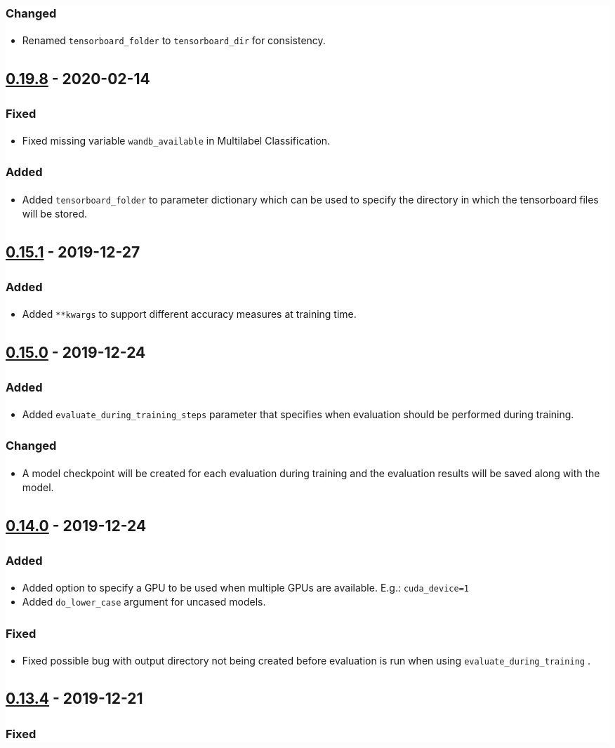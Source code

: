 ### Changed

- Renamed `tensorboard_folder` to `tensorboard_dir` for consistency.

## [0.19.8][0.19.8] - 2020-02-14

### Fixed

- Fixed missing variable `wandb_available` in Multilabel Classification.

### Added

- Added `tensorboard_folder` to parameter dictionary which can be used to specify the directory in which the tensorboard files will be stored.

## [0.15.1][0.15.1] - 2019-12-27

### Added

- Added `**kwargs` to support different accuracy measures at training time.

## [0.15.0][0.15.0] - 2019-12-24

### Added

- Added `evaluate_during_training_steps` parameter that specifies when evaluation should be performed during training.

### Changed

- A model checkpoint will be created for each evaluation during training and the evaluation results will be saved along with the model.

## [0.14.0][0.14.0] - 2019-12-24

### Added

- Added option to specify a GPU to be used when multiple GPUs are available. E.g.: `cuda_device=1`
- Added `do_lower_case` argument for uncased models.

### Fixed

- Fixed possible bug with output directory not being created before evaluation is run when using `evaluate_during_training` .

## [0.13.4][0.13.4] - 2019-12-21

### Fixed


[0.63.6]: https://github.com/ThilinaRajapakse/simpletransformers/compare/9323c03...HEAD
[0.63.0]: https://github.com/ThilinaRajapakse/simpletransformers/compare/a3ce529...9323c03
[0.62.1]: https://github.com/ThilinaRajapakse/simpletransformers/compare/fe70794...a3ce529
[0.62.0]: https://github.com/ThilinaRajapakse/simpletransformers/compare/67a2a47...fe70794
[0.61.7]: https://github.com/ThilinaRajapakse/simpletransformers/compare/a7e7fff...67a2a47
[0.61.6]: https://github.com/ThilinaRajapakse/simpletransformers/compare/281ff31...a7e7fff
[0.61.5]: https://github.com/ThilinaRajapakse/simpletransformers/compare/b49bf28...281ff31
[0.61.4]: https://github.com/ThilinaRajapakse/simpletransformers/compare/87eeb0e...b49bf28
[0.61.0]: https://github.com/ThilinaRajapakse/simpletransformers/compare/76f1df5...87eeb0e
[0.60.9]: https://github.com/ThilinaRajapakse/simpletransformers/compare/de06bfb...76f1df5
[0.60.2]: https://github.com/ThilinaRajapakse/simpletransformers/compare/de989b5...de06bfb
[0.60.1]: https://github.com/ThilinaRajapakse/simpletransformers/compare/6f189e0...de989b5
[0.60.0]: https://github.com/ThilinaRajapakse/simpletransformers/compare/5840749...6f189e0
[0.51.16]: https://github.com/ThilinaRajapakse/simpletransformers/compare/b42898e...5840749
[0.51.15]: https://github.com/ThilinaRajapakse/simpletransformers/compare/2af55e9...b42898e
[0.51.14]: https://github.com/ThilinaRajapakse/simpletransformers/compare/278fca1...2af55e9
[0.51.13]: https://github.com/ThilinaRajapakse/simpletransformers/compare/4a5c295...278fca1
[0.51.12]: https://github.com/ThilinaRajapakse/simpletransformers/compare/36fc7a6...4a5c295
[0.51.11]: https://github.com/ThilinaRajapakse/simpletransformers/compare/3ce3651...36fc7a6
[0.51.10]: https://github.com/ThilinaRajapakse/simpletransformers/compare/3ce3651...3ce3651
[0.51.9]: https://github.com/ThilinaRajapakse/simpletransformers/compare/3cfc400...3ce3651
[0.51.8]: https://github.com/ThilinaRajapakse/simpletransformers/compare/3cfc400...3ce3651
[0.51.7]: https://github.com/ThilinaRajapakse/simpletransformers/compare/58a563e...3cfc400
[0.51.5]: https://github.com/ThilinaRajapakse/simpletransformers/compare/0609ccd...58a563e
[0.51.3]: https://github.com/ThilinaRajapakse/simpletransformers/compare/c733785...0609ccd
[0.51.2]: https://github.com/ThilinaRajapakse/simpletransformers/compare/d583c6a...c733785
[0.51.1]: https://github.com/ThilinaRajapakse/simpletransformers/compare/5f4bc8d...d583c6a
[0.51.0]: https://github.com/ThilinaRajapakse/simpletransformers/compare/a0f382e...5f4bc8d
[0.50.0]: https://github.com/ThilinaRajapakse/simpletransformers/compare/2e2c50e...a0f382e
[0.49.4]: https://github.com/ThilinaRajapakse/simpletransformers/compare/6025b6f...2e2c50e
[0.49.3]: https://github.com/ThilinaRajapakse/simpletransformers/compare/9440c6e...6025b6f
[0.49.1]: https://github.com/ThilinaRajapakse/simpletransformers/compare/d4d66d6...9440c6e
[0.49.0]: https://github.com/ThilinaRajapakse/simpletransformers/compare/77da311...d4d66d6
[0.48.15]: https://github.com/ThilinaRajapakse/simpletransformers/compare/38d0cd8...77da311
[0.48.14]: https://github.com/ThilinaRajapakse/simpletransformers/compare/3ce9288...38d0cd8
[0.48.13]: https://github.com/ThilinaRajapakse/simpletransformers/compare/6881e5c...3ce9288
[0.48.12]: https://github.com/ThilinaRajapakse/simpletransformers/compare/b908bb5...6881e5c
[0.48.11]: https://github.com/ThilinaRajapakse/simpletransformers/compare/1b59118...b908bb5
[0.48.10]: https://github.com/ThilinaRajapakse/simpletransformers/compare/6370a1b...1b59118
[0.48.9]: https://github.com/ThilinaRajapakse/simpletransformers/compare/1c231e1...6370a1b
[0.48.8]: https://github.com/ThilinaRajapakse/simpletransformers/compare/edb9fdd...1c231e1
[0.48.7]: https://github.com/ThilinaRajapakse/simpletransformers/compare/25fa010...edb9fdd
[0.48.6]: https://github.com/ThilinaRajapakse/simpletransformers/compare/6f75f8e...25fa010
[0.48.5]: https://github.com/ThilinaRajapakse/simpletransformers/compare/39d25d0...6f75f8e
[0.48.4]: https://github.com/ThilinaRajapakse/simpletransformers/compare/7ef56b0...39d25d0
[0.48.1]: https://github.com/ThilinaRajapakse/simpletransformers/compare/8c1ae68...7ef56b0
[0.48.0]: https://github.com/ThilinaRajapakse/simpletransformers/compare/d62ce56...0f678f2
[0.47.4]: https://github.com/ThilinaRajapakse/simpletransformers/compare/bd4c397...d62ce56
[0.47.3]: https://github.com/ThilinaRajapakse/simpletransformers/compare/78ffa94...bd4c397
[0.47.0]: https://github.com/ThilinaRajapakse/simpletransformers/compare/d405b4a...78ffa94
[0.46.5]: https://github.com/ThilinaRajapakse/simpletransformers/compare/2cc77f7...d405b4a
[0.46.3]: https://github.com/ThilinaRajapakse/simpletransformers/compare/7f37cb7...2cc77f7
[0.46.2]: https://github.com/ThilinaRajapakse/simpletransformers/compare/b64637c...7f37cb7
[0.46.1]: https://github.com/ThilinaRajapakse/simpletransformers/compare/121cba4...b64637c
[0.46.0]: https://github.com/ThilinaRajapakse/simpletransformers/compare/120d1e6...121cba4
[0.45.5]: https://github.com/ThilinaRajapakse/simpletransformers/compare/0ac6b69...120d1e6
[0.45.4]: https://github.com/ThilinaRajapakse/simpletransformers/compare/ac0f1a0...0ac6b69
[0.45.2]: https://github.com/ThilinaRajapakse/simpletransformers/compare/3e98361...ac0f1a0
[0.45.0]: https://github.com/ThilinaRajapakse/simpletransformers/compare/fad190f...3e98361
[0.44.0]: https://github.com/ThilinaRajapakse/simpletransformers/compare/6a9beca...fad190f
[0.43.6]: https://github.com/ThilinaRajapakse/simpletransformers/compare/2ee0c0b...6a9beca
[0.43.0]: https://github.com/ThilinaRajapakse/simpletransformers/compare/e1eb826...2ee0c0b
[0.42.0]: https://github.com/ThilinaRajapakse/simpletransformers/compare/a8bb887...e1eb826
[0.41.2]: https://github.com/ThilinaRajapakse/simpletransformers/compare/eeb69fa...a8bb887
[0.41.0]: https://github.com/ThilinaRajapakse/simpletransformers/compare/b4e1886...eeb69fa
[0.40.2]: https://github.com/ThilinaRajapakse/simpletransformers/compare/f4ef3d3...b4e1886
[0.40.1]: https://github.com/ThilinaRajapakse/simpletransformers/compare/99ede24...f4ef3d3
[0.40.0]: https://github.com/ThilinaRajapakse/simpletransformers/compare/cf66100...99ede24
[0.34.4]: https://github.com/ThilinaRajapakse/simpletransformers/compare/3e112de...cf66100
[0.34.1]: https://github.com/ThilinaRajapakse/simpletransformers/compare/19ecd79...3e112de
[0.34.0]: https://github.com/ThilinaRajapakse/simpletransformers/compare/4789a1d...19ecd79
[0.33.2]: https://github.com/ThilinaRajapakse/simpletransformers/compare/bb83151...4789a1d
[0.33.1]: https://github.com/ThilinaRajapakse/simpletransformers/compare/f40331b...bb83151
[0.33.0]: https://github.com/ThilinaRajapakse/simpletransformers/compare/e96aacd...f40331b
[0.32.3]: https://github.com/ThilinaRajapakse/simpletransformers/compare/f5cee79...e96aacd
[0.32.1]: https://github.com/ThilinaRajapakse/simpletransformers/compare/d009aa1...f5cee79
[0.32.0]: https://github.com/ThilinaRajapakse/simpletransformers/compare/b196267...d009aa1
[0.31.0]: https://github.com/ThilinaRajapakse/simpletransformers/compare/d38e086...b196267
[0.30.0]: https://github.com/ThilinaRajapakse/simpletransformers/compare/9699a0c...d38e086
[0.29.0]: https://github.com/ThilinaRajapakse/simpletransformers/compare/858d2b9...9699a0c
[0.28.10]: https://github.com/ThilinaRajapakse/simpletransformers/compare/a1a6473...858d2b9
[0.28.9]: https://github.com/ThilinaRajapakse/simpletransformers/compare/08a3b4c...a1a6473
[0.28.8]: https://github.com/ThilinaRajapakse/simpletransformers/compare/4e66cb8...08a3b4c
[0.28.7]: https://github.com/ThilinaRajapakse/simpletransformers/compare/9077ebb...4e66cb8
[0.28.6]: https://github.com/ThilinaRajapakse/simpletransformers/compare/68d62b1...9077ebb
[0.28.5]: https://github.com/ThilinaRajapakse/simpletransformers/compare/91866e8...68d62b1
[0.28.4]: https://github.com/ThilinaRajapakse/simpletransformers/compare/ac097e4...91866e8
[0.28.3]: https://github.com/ThilinaRajapakse/simpletransformers/compare/ca87582...ac097e4
[0.28.2]: https://github.com/ThilinaRajapakse/simpletransformers/compare/1695fc4...ca87582
[0.28.1]: https://github.com/ThilinaRajapakse/simpletransformers/compare/4d9665d...1695fc4
[0.28.0]: https://github.com/ThilinaRajapakse/simpletransformers/compare/402bd8e...4d9665d
[0.27.3]: https://github.com/ThilinaRajapakse/simpletransformers/compare/bc94b34...402bd8e
[0.27.2]: https://github.com/ThilinaRajapakse/simpletransformers/compare/d665494...bc94b34
[0.27.1]: https://github.com/ThilinaRajapakse/simpletransformers/compare/32d5a1a...d665494
[0.27.0]: https://github.com/ThilinaRajapakse/simpletransformers/compare/ab1e600...32d5a1a
[0.26.1]: https://github.com/ThilinaRajapakse/simpletransformers/compare/3d4f616...ab1e600
[0.26.0]: https://github.com/ThilinaRajapakse/simpletransformers/compare/aa8e6a6...3d4f616
[0.25.0]: https://github.com/ThilinaRajapakse/simpletransformers/compare/445d386...aa8e6a6
[0.24.9]: https://github.com/ThilinaRajapakse/simpletransformers/compare/52fea69...445d386
[0.24.8]: https://github.com/ThilinaRajapakse/simpletransformers/compare/e9b1f41...52fea69
[0.24.7]: https://github.com/ThilinaRajapakse/simpletransformers/compare/853ca94...e9b1f41
[0.24.6]: https://github.com/ThilinaRajapakse/simpletransformers/compare/777f78d...853ca94
[0.24.5]: https://github.com/ThilinaRajapakse/simpletransformers/compare/8f1daac...777f78d
[0.24.3]: https://github.com/ThilinaRajapakse/simpletransformers/compare/ce4b925...8f1daac
[0.24.2]: https://github.com/ThilinaRajapakse/simpletransformers/compare/91b7ae1...ce4b925
[0.24.1]: https://github.com/ThilinaRajapakse/simpletransformers/compare/ae6b6ea...91b7ae1
[0.24.0]: https://github.com/ThilinaRajapakse/simpletransformers/compare/17b1c23...ae6b6ea
[0.23.3]: https://github.com/ThilinaRajapakse/simpletransformers/compare/3069694...17b1c23
[0.23.2]: https://github.com/ThilinaRajapakse/simpletransformers/compare/96bc291...3069694
[0.23.1]: https://github.com/ThilinaRajapakse/simpletransformers/compare/7529ee1...96bc291
[0.23.0]: https://github.com/ThilinaRajapakse/simpletransformers/compare/b5cf82c...7529ee1
[0.22.0]: https://github.com/ThilinaRajapakse/simpletransformers/compare/51fc7a3...b5cf82c
[0.21.5]: https://github.com/ThilinaRajapakse/simpletransformers/compare/27ff44e...51fc7a3
[0.21.4]: https://github.com/ThilinaRajapakse/simpletransformers/compare/e9905a4...27ff44e
[0.21.3]: https://github.com/ThilinaRajapakse/simpletransformers/compare/7a9dd6f...e9905a4
[0.21.2]: https://github.com/ThilinaRajapakse/simpletransformers/compare/d114c50...7a9dd6f
[0.21.1]: https://github.com/ThilinaRajapakse/simpletransformers/compare/721c55c...d114c50
[0.21.0]: https://github.com/ThilinaRajapakse/simpletransformers/compare/f484717...721c55c
[0.20.3]: https://github.com/ThilinaRajapakse/simpletransformers/compare/daf5ccd...f484717
[0.20.2]: https://github.com/ThilinaRajapakse/simpletransformers/compare/538b8fa...daf5ccd
[0.20.1]: https://github.com/ThilinaRajapakse/simpletransformers/compare/c466ca6...538b8fa
[0.20.0]: https://github.com/ThilinaRajapakse/simpletransformers/compare/61952aa...c466ca6
[0.19.9]: https://github.com/ThilinaRajapakse/simpletransformers/compare/b5ab978...61952aa
[0.19.8]: https://github.com/ThilinaRajapakse/simpletransformers/compare/b5ab978...61952aa
[0.19.8]: https://github.com/ThilinaRajapakse/simpletransformers/compare/d7a5abd...b5ab978
[0.19.7]: https://github.com/ThilinaRajapakse/simpletransformers/compare/f814874...d7a5abd
[0.19.6]: https://github.com/ThilinaRajapakse/simpletransformers/compare/9170750...f814874
[0.19.5]: https://github.com/ThilinaRajapakse/simpletransformers/compare/337670a...9170750
[0.19.4]: https://github.com/ThilinaRajapakse/simpletransformers/compare/337670a...34261a8
[0.19.3]: https://github.com/ThilinaRajapakse/simpletransformers/compare/bb17711...337670a
[0.19.2]: https://github.com/ThilinaRajapakse/simpletransformers/compare/489d4f7...bb17711
[0.19.1]: https://github.com/ThilinaRajapakse/simpletransformers/compare/bb67a2b...489d4f7
[0.19.0]: https://github.com/ThilinaRajapakse/simpletransformers/compare/6c6f2e9...bb67a2b
[0.18.12]: https://github.com/ThilinaRajapakse/simpletransformers/compare/f8d0ad2...6c6f2e9
[0.18.11]: https://github.com/ThilinaRajapakse/simpletransformers/compare/65ef805...f8d0ad2
[0.18.10]: https://github.com/ThilinaRajapakse/simpletransformers/compare/ce5afd7...65ef805
[0.18.9]: https://github.com/ThilinaRajapakse/simpletransformers/compare/8ade0f4...ce5afd7
[0.18.8]: https://github.com/ThilinaRajapakse/simpletransformers/compare/44afa70...8ade0f4
[0.18.6]: https://github.com/ThilinaRajapakse/simpletransformers/compare/aa7f650...44afa70
[0.18.5]: https://github.com/ThilinaRajapakse/simpletransformers/compare/ebef6c4...aa7f650
[0.18.4]: https://github.com/ThilinaRajapakse/simpletransformers/compare/0aa88e4...ebef6c4
[0.18.3]: https://github.com/ThilinaRajapakse/simpletransformers/compare/52a488e...0aa88e4
[0.18.2]: https://github.com/ThilinaRajapakse/simpletransformers/compare/1fb47f1...52a488e
[0.18.1]: https://github.com/ThilinaRajapakse/simpletransformers/compare/9698fd3...1fb47f1
[0.18.0]: https://github.com/ThilinaRajapakse/simpletransformers/compare/9c9345f...9698fd3
[0.17.1]: https://github.com/ThilinaRajapakse/simpletransformers/compare/9a39cab...9c9345f
[0.17.0]: https://github.com/ThilinaRajapakse/simpletransformers/compare/0e5dd18...9a39cab
[0.16.6]: https://github.com/ThilinaRajapakse/simpletransformers/compare/c6c1792...0e5dd18
[0.16.5]: https://github.com/ThilinaRajapakse/simpletransformers/compare/e9504b5...c6c1792
[0.16.4]: https://github.com/ThilinaRajapakse/simpletransformers/compare/5d1eaa9...e9504b5
[0.16.3]: https://github.com/ThilinaRajapakse/simpletransformers/compare/f5a7699...5d1eaa9
[0.16.2]: https://github.com/ThilinaRajapakse/simpletransformers/compare/d589b75...f5a7699
[0.16.1]: https://github.com/ThilinaRajapakse/simpletransformers/compare/d8df83f...d589b75
[0.16.0]: https://github.com/ThilinaRajapakse/simpletransformers/compare/1684fff...d8df83f
[0.15.7]: https://github.com/ThilinaRajapakse/simpletransformers/compare/c2f620a...1684fff
[0.15.6]: https://github.com/ThilinaRajapakse/simpletransformers/compare/cd24331...c2f620a
[0.15.5]: https://github.com/ThilinaRajapakse/simpletransformers/compare/38cbea5...cd24331
[0.15.4]: https://github.com/ThilinaRajapakse/simpletransformers/compare/70e2a19...38cbea5
[0.15.3]: https://github.com/ThilinaRajapakse/simpletransformers/compare/a65dc73...70e2a19
[0.15.2]: https://github.com/ThilinaRajapakse/simpletransformers/compare/268ced8...a65dc73
[0.15.1]: https://github.com/ThilinaRajapakse/simpletransformers/compare/2c1e5e0...268ced8
[0.15.0]: https://github.com/ThilinaRajapakse/simpletransformers/compare/aa06528...2c1e5e0
[0.14.0]: https://github.com/ThilinaRajapakse/simpletransformers/compare/785ee04...aa06528
[0.13.4]: https://github.com/ThilinaRajapakse/simpletransformers/compare/b6e0573...785ee04
[0.13.3]: https://github.com/ThilinaRajapakse/simpletransformers/compare/b3283da...b6e0573
[0.13.2]: https://github.com/ThilinaRajapakse/simpletransformers/compare/897ef9f...b3283da
[0.13.1]: https://github.com/ThilinaRajapakse/simpletransformers/compare/1ee6093...897ef9f
[0.13.0]: https://github.com/ThilinaRajapakse/simpletransformers/compare/04886b5...1ee6093
[0.12.0]: https://github.com/ThilinaRajapakse/simpletransformers/compare/04c1c06...04886b5
[0.11.2]: https://github.com/ThilinaRajapakse/simpletransformers/compare/bbc9d22...04c1c06
[0.11.1]: https://github.com/ThilinaRajapakse/simpletransformers/compare/191e2f0...bbc9d22
[0.11.0]: https://github.com/ThilinaRajapakse/simpletransformers/compare/92d08ae...191e2f0
[0.10.8]: https://github.com/ThilinaRajapakse/simpletransformers/compare/68d359f...92d08ae
[0.10.7]: https://github.com/ThilinaRajapakse/simpletransformers/compare/0.10.6...68d359f